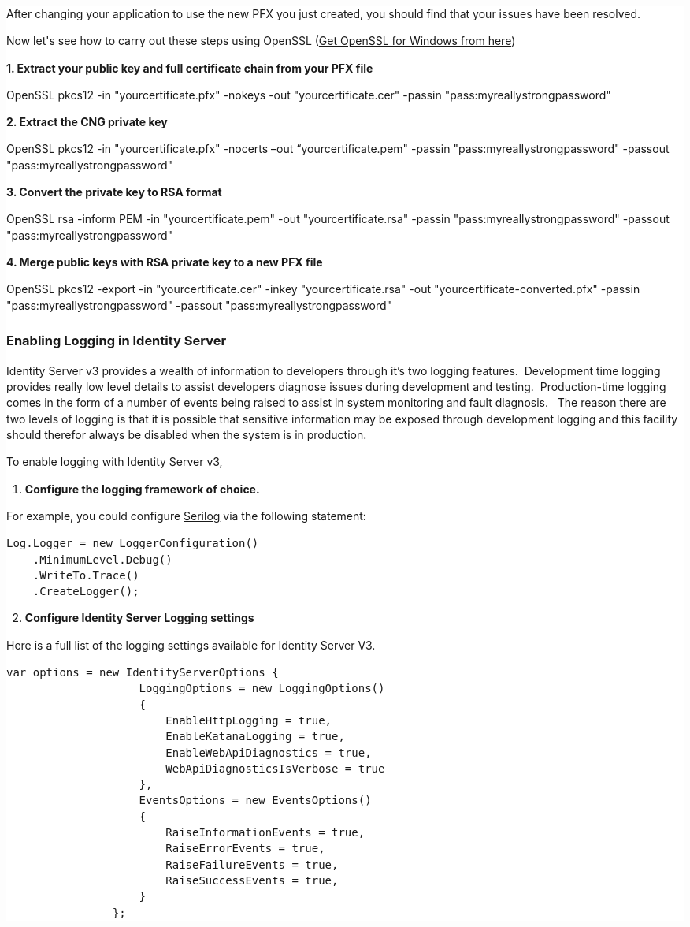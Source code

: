 </ol>
After changing your application to use the new PFX you just created, you should find that your issues have been resolved.

Now let's see how to carry out these steps using OpenSSL (<a href="https://slproweb.com/products/Win32OpenSSL.html">Get OpenSSL for Windows from here</a>)

<strong>1. Extract your public key and full certificate chain from your PFX file</strong>

<span class="lang:batch decode:true crayon-inline">OpenSSL pkcs12 -in "yourcertificate.pfx" -nokeys -out "yourcertificate.cer" -passin "pass:myreallystrongpassword"</span>

<strong>2. Extract the CNG private key</strong>

<span class="lang:batch decode:true crayon-inline">OpenSSL pkcs12 -in "yourcertificate.pfx" -nocerts –out “yourcertificate.pem" -passin "pass:myreallystrongpassword" -passout "pass:myreallystrongpassword"</span>

<strong>3. Convert the private key to RSA format</strong>

<span class="lang:batch decode:true crayon-inline">OpenSSL rsa -inform PEM -in "yourcertificate.pem" -out "yourcertificate.rsa" -passin "pass:myreallystrongpassword" -passout "pass:myreallystrongpassword"</span>

<strong>4. Merge public keys with RSA private key to a new PFX file</strong>

<span class="lang:batch decode:true crayon-inline">OpenSSL pkcs12 -export -in "yourcertificate.cer" -inkey "yourcertificate.rsa" -out "yourcertificate-converted.pfx" -passin "pass:myreallystrongpassword" -passout "pass:myreallystrongpassword"</span>
<h3 id="enableLogging">Enabling Logging in Identity Server</h3>
Identity Server v3 provides a wealth of information to developers through it’s two logging features.  Development time logging provides really low level details to assist developers diagnose issues during development and testing.  Production-time logging comes in the form of a number of events being raised to assist in system monitoring and fault diagnosis.   The reason there are two levels of logging is that it is possible that sensitive information may be exposed through development logging and this facility should therefor always be disabled when the system is in production.

To enable logging with Identity Server v3,
<ol>
 	<li><strong>Configure the logging framework of choice.  </strong></li>
</ol>
For example, you could configure <a href="http://serilog.net/" target="_blank">Serilog</a> via the following statement:
<pre class="lang:c# decode:true ">Log.Logger = new LoggerConfiguration()
    .MinimumLevel.Debug()
    .WriteTo.Trace()
    .CreateLogger();</pre>
<ol start="2">
 	<li><strong>Configure Identity Server Logging settings</strong></li>
</ol>
Here is a full list of the logging settings available for Identity Server V3.
<pre class="lang:c# decode:true" title="IdentityServerOptions - Logging">var options = new IdentityServerOptions {
                    LoggingOptions = new LoggingOptions()
                    {
                        EnableHttpLogging = true,
                        EnableKatanaLogging = true,
                        EnableWebApiDiagnostics = true,
                        WebApiDiagnosticsIsVerbose = true
                    },
                    EventsOptions = new EventsOptions()
                    {
                        RaiseInformationEvents = true,
                        RaiseErrorEvents = true,
                        RaiseFailureEvents = true,
                        RaiseSuccessEvents = true,
                    }
                };</pre>